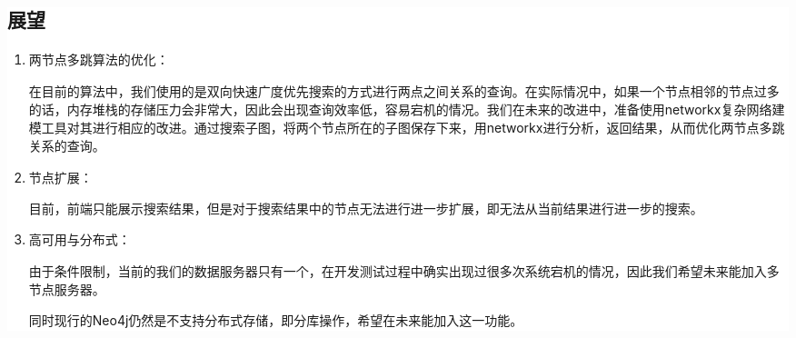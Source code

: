 ## 展望

1. 两节点多跳算法的优化：

   在目前的算法中，我们使用的是双向快速广度优先搜索的方式进行两点之间关系的查询。在实际情况中，如果一个节点相邻的节点过多的话，内存堆栈的存储压力会非常大，因此会出现查询效率低，容易宕机的情况。我们在未来的改进中，准备使用networkx复杂网络建模工具对其进行相应的改进。通过搜索子图，将两个节点所在的子图保存下来，用networkx进行分析，返回结果，从而优化两节点多跳关系的查询。

2. 节点扩展：

   目前，前端只能展示搜索结果，但是对于搜索结果中的节点无法进行进一步扩展，即无法从当前结果进行进一步的搜索。

3. 高可用与分布式：

   由于条件限制，当前的我们的数据服务器只有一个，在开发测试过程中确实出现过很多次系统宕机的情况，因此我们希望未来能加入多节点服务器。

   同时现行的Neo4j仍然是不支持分布式存储，即分库操作，希望在未来能加入这一功能。